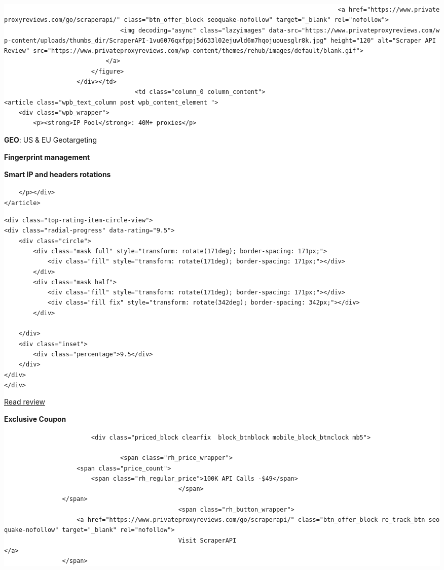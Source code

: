 	                            	                            	                            <a href="https://www.privateproxyreviews.com/go/scraperapi/" class="btn_offer_block seoquake-nofollow" target="_blank" rel="nofollow">
	                                <img decoding="async" class="lazyimages" data-src="https://www.privateproxyreviews.com/wp-content/uploads/thumbs_dir/ScraperAPI-1vu6076qxfppj5d633l02ejuwld6m7hqojuouesglr8k.jpg" height="120" alt="Scraper API Review" src="https://www.privateproxyreviews.com/wp-content/themes/rehub/images/default/blank.gif">  
	                            </a>
	                        </figure>
	                    </div></td>
	                	                <td class="column_0 column_content">
	<article class="wpb_text_column post wpb_content_element ">
		<div class="wpb_wrapper">
			<p><strong>IP Pool</strong>: 40M+ proxies</p>
<p><strong>GEO</strong>: US &amp; EU Geotargeting</p>
<p><strong>Fingerprint management</strong></p>
<p><strong>Smart IP and headers rotations</strong></p><p>

		</p></div>
	</article>
</td><td class="column_1 column_content"><div class="rating_col">

                
    <div class="top-rating-item-circle-view">
    <div class="radial-progress" data-rating="9.5">
        <div class="circle">
            <div class="mask full" style="transform: rotate(171deg); border-spacing: 171px;">
                <div class="fill" style="transform: rotate(171deg); border-spacing: 171px;"></div>
            </div>
            <div class="mask half">
                <div class="fill" style="transform: rotate(171deg); border-spacing: 171px;"></div>
                <div class="fill fix" style="transform: rotate(342deg); border-spacing: 342px;"></div>
            </div>
            
        </div>
        <div class="inset">
            <div class="percentage">9.5</div>
        </div>
    </div>
    </div>

<a href="https://www.privateproxyreviews.com/scraper-api/" class="read_full" target="_blank">Read review</a>
</div></td>	                	                    <td class="buttons_col"><strong class="tablesaw-cell-label">Exclusive Coupon</strong><div class="tablesaw-cell-content">
	                        	                    	   																
													

		 
					        <div class="priced_block clearfix  block_btnblock mobile_block_btnclock mb5">
	              	        	
	            	            	<span class="rh_price_wrapper">
	            		<span class="price_count">
	            			<span class="rh_regular_price">100K API Calls -$49</span>
	            				            		</span>
	            	</span>
	            	    			    			<span class="rh_button_wrapper">
		            	<a href="https://www.privateproxyreviews.com/go/scraperapi/" class="btn_offer_block re_track_btn seoquake-nofollow" target="_blank" rel="nofollow">
			            			            	Visit ScraperAPI			            			            		            </a>
		        	</span>
	            	